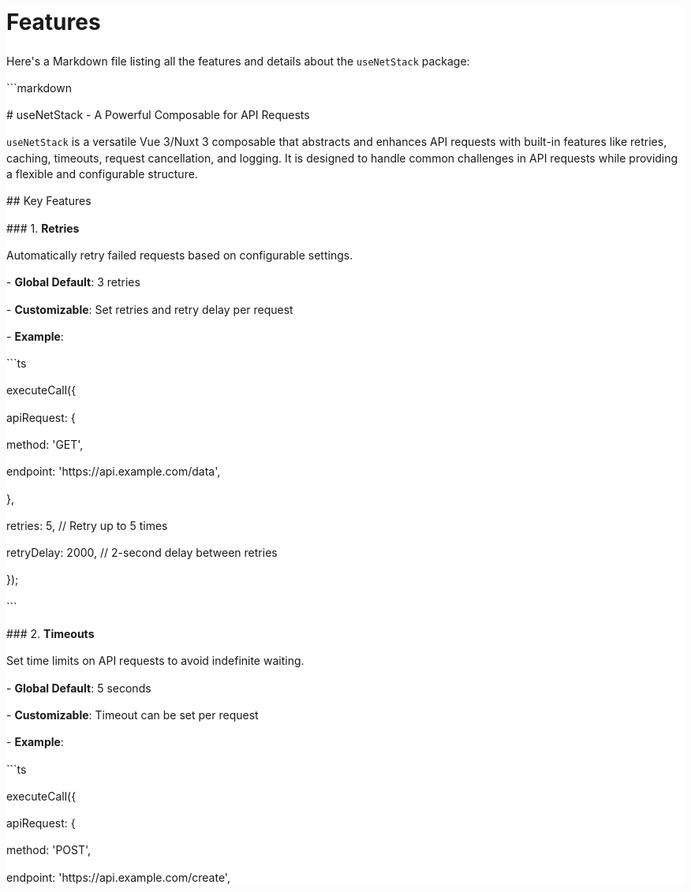 # Features

Here's a Markdown file listing all the features and details about the `useNetStack` package:

\`\`\`markdown

\# useNetStack - A Powerful Composable for API Requests

`useNetStack` is a versatile Vue 3/Nuxt 3 composable that abstracts and enhances API requests with built-in features like retries, caching, timeouts, request cancellation, and logging. It is designed to handle common challenges in API requests while providing a flexible and configurable structure.

\## Key Features

\### 1. **Retries**

Automatically retry failed requests based on configurable settings.

\- **Global Default**: 3 retries

\- **Customizable**: Set retries and retry delay per request

\- **Example**:

\`\`\`ts

executeCall({

apiRequest: {

method: 'GET',

endpoint: 'https\://api.example.com/data',

},

retries: 5,       // Retry up to 5 times

retryDelay: 2000, // 2-second delay between retries

});

\`\`\`

\### 2. **Timeouts**

Set time limits on API requests to avoid indefinite waiting.

\- **Global Default**: 5 seconds

\- **Customizable**: Timeout can be set per request

\- **Example**:

\`\`\`ts

executeCall({

apiRequest: {

method: 'POST',

endpoint: 'https\://api.example.com/create',
